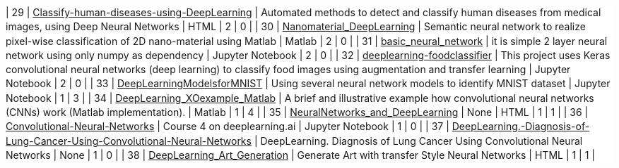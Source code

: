 | 29  | [Classify-human-diseases-using-DeepLearning](https://github.com/akshaysharma096/Classify-human-diseases-using-DeepLearning)                                                              | Automated methods to detect and classify human diseases from medical images, using Deep Neural Networks                                                                                                                                                                                                                                                                  | HTML             | 2     | 0     |
| 30  | [Nanomaterial_DeepLearning](https://github.com/yafangy/Nanomaterial_DeepLearning)                                                                                                        | Semantic neural network to realize pixel-wise classification of 2D nano-material using Matlab                                                                                                                                                                                                                                                                            | Matlab           | 2     | 0     |
| 31  | [basic_neural_network](https://github.com/janmejay23/basic_neural_network)                                                                                                               | it is simple 2 layer neural network using only numpy as dependency                                                                                                                                                                                                                                                                                                       | Jupyter Notebook | 2     | 0     |
| 32  | [deeplearning-foodclassifier](https://github.com/winghymliu/deeplearning-foodclassifier)                                                                                                 | This project uses Keras convolutional neural networks (deep learning) to classify food images using augmentation and transfer learning                                                                                                                                                                                                                                   | Jupyter Notebook | 2     | 0     |
| 33  | [DeepLearningModelsforMNIST](https://github.com/richardsun-voyager/DeepLearningModelsforMNIST)                                                                                           | Using several neural network models to identify MNIST dataset                                                                                                                                                                                                                                                                                                            | Jupyter Notebook | 1     | 3     |
| 34  | [DeepLearning_XOexample_Matlab](https://github.com/hanuschkin/DeepLearning_XOexample_Matlab)                                                                                             | A brief and illustrative example how convolutional neural networks (CNNs) work (Matlab implementation).                                                                                                                                                                                                                                                                  | Matlab           | 1     | 4     |
| 35  | [NeuralNetworks_and_DeepLearning](https://github.com/jasirign/NeuralNetworks_and_DeepLearning)                                                                                           | None                                                                                                                                                                                                                                                                                                                                                                     | HTML             | 1     | 1     |
| 36  | [Convolutional-Neural-Networks](https://github.com/dhingratul/Convolutional-Neural-Networks)                                                                                             | Course 4 on deeplearning.ai                                                                                                                                                                                                                                                                                                                                              | Jupyter Notebook | 1     | 0     |
| 37  | [DeepLearning.-Diagnosis-of-Lung-Cancer-Using-Convolutional-Neural-Networks](https://github.com/hajimupakura/DeepLearning.-Diagnosis-of-Lung-Cancer-Using-Convolutional-Neural-Networks) | DeepLearning. Diagnosis of Lung Cancer Using Convolutional Neural Networks                                                                                                                                                                                                                                                                                               | None             | 1     | 0     |
| 38  | [DeepLearning_Art_Generation](https://github.com/HvyD/DeepLearning_Art_Generation)                                                                                                       | Generate Art with transfer Style Neural Networks                                                                                                                                                                                                                                                                                                                         | HTML             | 1     | 1     |